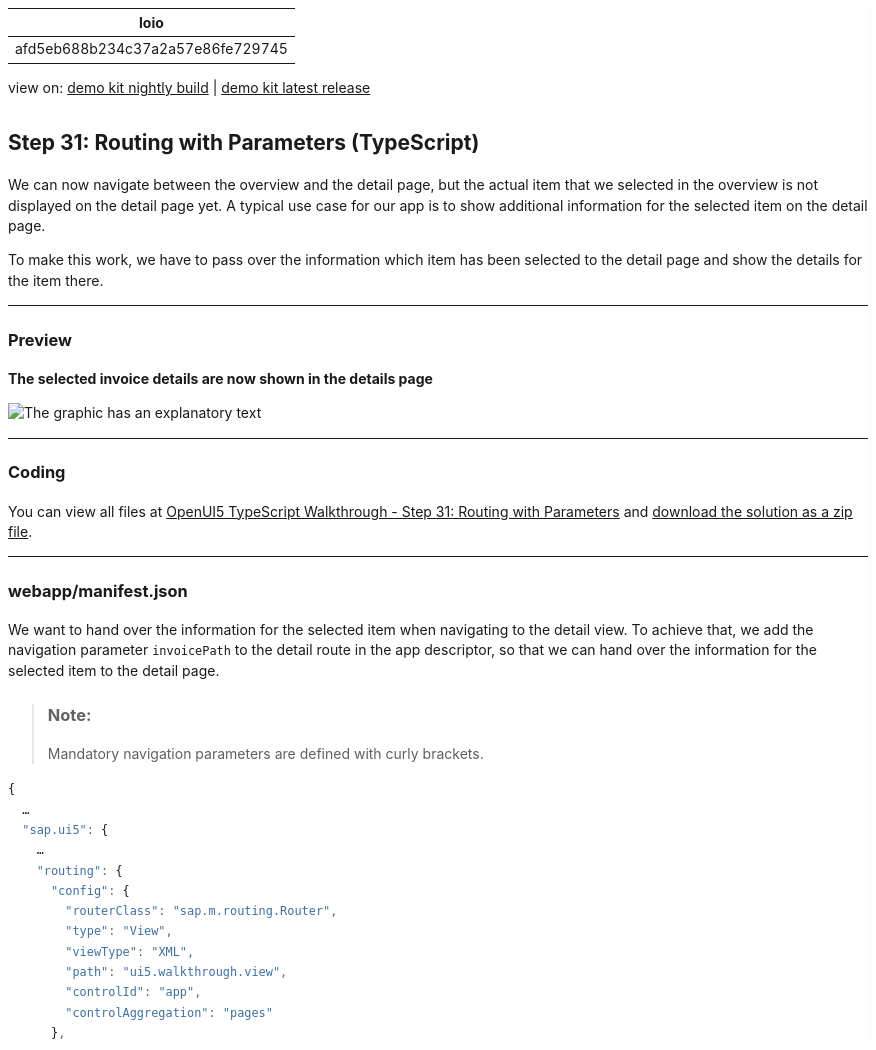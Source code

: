 

| loio |
| -----|
| afd5eb688b234c37a2a57e86fe729745 |

<div id="loio">

view on: [demo kit nightly build](https://sdk.openui5.org/nightly/#/topic/afd5eb688b234c37a2a57e86fe729745) | [demo kit latest release](https://sdk.openui5.org/topic/afd5eb688b234c37a2a57e86fe729745)</div>

## Step 31: Routing with Parameters \(TypeScript\)

We can now navigate between the overview and the detail page, but the actual item that we selected in the overview is not displayed on the detail page yet. A typical use case for our app is to show additional information for the selected item on the detail page.

To make this work, we have to pass over the information which item has been selected to the detail page and show the details for the item there.

***

### Preview

  
  
**The selected invoice details are now shown in the details page**

![The graphic has an explanatory text](images/loio31da9d48ae204c36a991146b90648c21_LowRes.png "The selected invoice details are now shown in the details page")

***

<a name="loioafd5eb688b234c37a2a57e86fe729745__section_m2z_d5m_tyb"/>

### Coding

You can view all files at [OpenUI5 TypeScript Walkthrough - Step 31: Routing with Parameters](https://github.com/sap-samples/ui5-typescript-walkthrough/tree/main/steps/31) and [download the solution as a zip file](https://sap-samples.github.io/ui5-typescript-walkthrough/ui5-typescript-walkthrough-step-31.zip).

***

<a name="loioafd5eb688b234c37a2a57e86fe729745__section_n2z_d5m_tyb"/>

### webapp/manifest.json

We want to hand over the information for the selected item when navigating to the detail view. To achieve that, we add the navigation parameter `invoicePath` to the detail route in the app descriptor, so that we can hand over the information for the selected item to the detail page.

> ### Note:  
> Mandatory navigation parameters are defined with curly brackets.

```js
{
  …
  "sap.ui5": {
	…
	"routing": {
	  "config": {
		"routerClass": "sap.m.routing.Router",
		"type": "View",
		"viewType": "XML",
		"path": "ui5.walkthrough.view",
		"controlId": "app",
		"controlAggregation": "pages"
	  },
```
